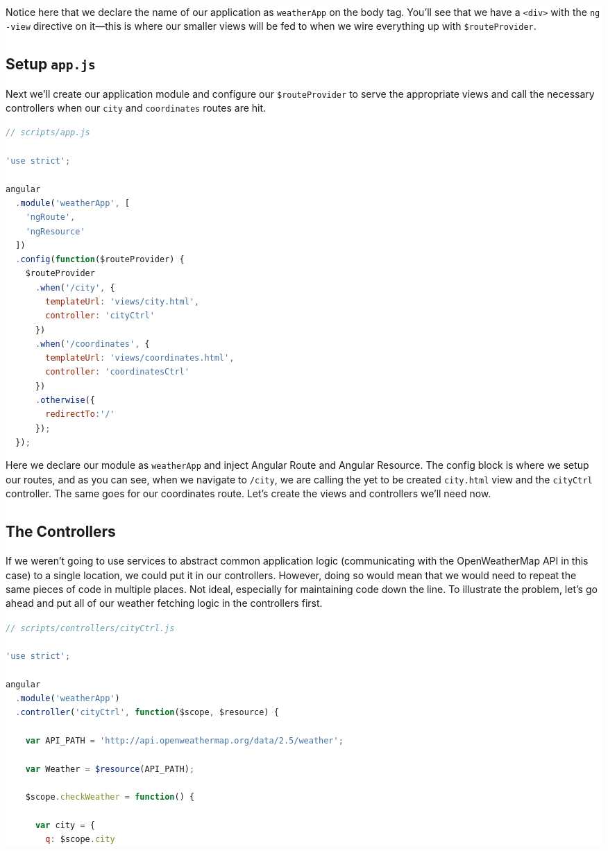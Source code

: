 Notice here that we declare the name of our application as `weatherApp` on the body tag. You’ll see that we have a `<div>` with the `ng-view` directive on it—this is where our smaller views will be fed to when we wire everything up with `$routeProvider`.

## Setup `app.js`

Next we’ll create our application module and configure our `$routeProvider` to serve the appropriate views and call the necessary controllers when our `city` and `coordinates` routes are hit.

~~~js
// scripts/app.js

'use strict';

angular
  .module('weatherApp', [
    'ngRoute',
    'ngResource'
  ])
  .config(function($routeProvider) {
    $routeProvider
      .when('/city', {
        templateUrl: 'views/city.html',
        controller: 'cityCtrl'
      })
      .when('/coordinates', {
        templateUrl: 'views/coordinates.html',
        controller: 'coordinatesCtrl'
      })
      .otherwise({
        redirectTo:'/'
      });
  });
~~~

Here we declare our module as `weatherApp` and inject Angular Route and Angular Resource. The config block is where we setup our routes, and as you can see, when we navigate to `/city`, we are calling the yet to be created `city.html` view and the `cityCtrl` controller. The same goes for our coordinates route. Let’s create the views and controllers we’ll need now.

## The Controllers

If we weren’t going to use services to abstract common application logic (communicating with the OpenWeatherMap API in this case) to a single location, we could put it in our controllers. However, doing so would mean that we would need to repeat the same pieces of code in multiple places. Not ideal, especially for maintaining code down the line. To illustrate the problem, let’s go ahead and put all of our weather fetching logic in the controllers first.

~~~js
// scripts/controllers/cityCtrl.js

'use strict';

angular
  .module('weatherApp')
  .controller('cityCtrl', function($scope, $resource) {

    var API_PATH = 'http://api.openweathermap.org/data/2.5/weather';

    var Weather = $resource(API_PATH);

    $scope.checkWeather = function() {

      var city = {
        q: $scope.city
~~~